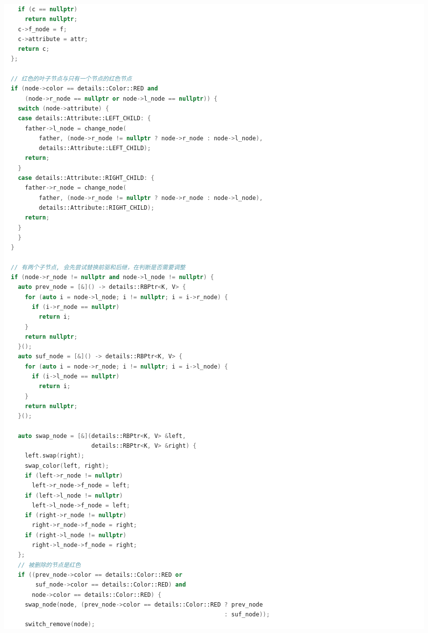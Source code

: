 ```cpp
    if (c == nullptr)
      return nullptr;
    c->f_node = f;
    c->attribute = attr;
    return c;
  };

  // 红色的叶子节点与只有一个节点的红色节点
  if (node->color == details::Color::RED and
      (node->r_node == nullptr or node->l_node == nullptr)) {
    switch (node->attribute) {
    case details::Attribute::LEFT_CHILD: {
      father->l_node = change_node(
          father, (node->r_node != nullptr ? node->r_node : node->l_node),
          details::Attribute::LEFT_CHILD);
      return;
    }
    case details::Attribute::RIGHT_CHILD: {
      father->r_node = change_node(
          father, (node->r_node != nullptr ? node->r_node : node->l_node),
          details::Attribute::RIGHT_CHILD);
      return;
    }
    }
  }

  // 有两个子节点, 会先尝试替换前驱和后继，在判断是否需要调整
  if (node->r_node != nullptr and node->l_node != nullptr) {
    auto prev_node = [&]() -> details::RBPtr<K, V> {
      for (auto i = node->l_node; i != nullptr; i = i->r_node) {
        if (i->r_node == nullptr)
          return i;
      }
      return nullptr;
    }();
    auto suf_node = [&]() -> details::RBPtr<K, V> {
      for (auto i = node->r_node; i != nullptr; i = i->l_node) {
        if (i->l_node == nullptr)
          return i;
      }
      return nullptr;
    }();

    auto swap_node = [&](details::RBPtr<K, V> &left,
                         details::RBPtr<K, V> &right) {
      left.swap(right);
      swap_color(left, right);
      if (left->r_node != nullptr)
        left->r_node->f_node = left;
      if (left->l_node != nullptr)
        left->l_node->f_node = left;
      if (right->r_node != nullptr)
        right->r_node->f_node = right;
      if (right->l_node != nullptr)
        right->l_node->f_node = right;
    };
    // 被删除的节点是红色
    if ((prev_node->color == details::Color::RED or
         suf_node->color == details::Color::RED) and
        node->color == details::Color::RED) {
      swap_node(node, (prev_node->color == details::Color::RED ? prev_node
                                                               : suf_node));
      switch_remove(node);
```